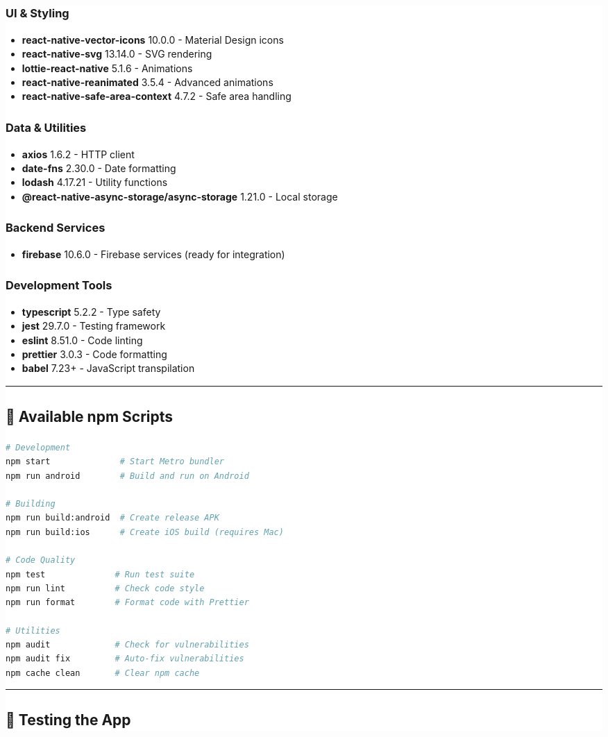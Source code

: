 ### UI & Styling
- **react-native-vector-icons** 10.0.0 - Material Design icons
- **react-native-svg** 13.14.0 - SVG rendering
- **lottie-react-native** 5.1.6 - Animations
- **react-native-reanimated** 3.5.4 - Advanced animations
- **react-native-safe-area-context** 4.7.2 - Safe area handling

### Data & Utilities
- **axios** 1.6.2 - HTTP client
- **date-fns** 2.30.0 - Date formatting
- **lodash** 4.17.21 - Utility functions
- **@react-native-async-storage/async-storage** 1.21.0 - Local storage

### Backend Services
- **firebase** 10.6.0 - Firebase services (ready for integration)

### Development Tools
- **typescript** 5.2.2 - Type safety
- **jest** 29.7.0 - Testing framework
- **eslint** 8.51.0 - Code linting
- **prettier** 3.0.3 - Code formatting
- **babel** 7.23+ - JavaScript transpilation

---

## 🔧 Available npm Scripts

```bash
# Development
npm start              # Start Metro bundler
npm run android        # Build and run on Android

# Building
npm run build:android  # Create release APK
npm run build:ios      # Create iOS build (requires Mac)

# Code Quality
npm test              # Run test suite
npm run lint          # Check code style
npm run format        # Format code with Prettier

# Utilities
npm audit             # Check for vulnerabilities
npm audit fix         # Auto-fix vulnerabilities
npm cache clean       # Clear npm cache
```

---

## 📱 Testing the App
